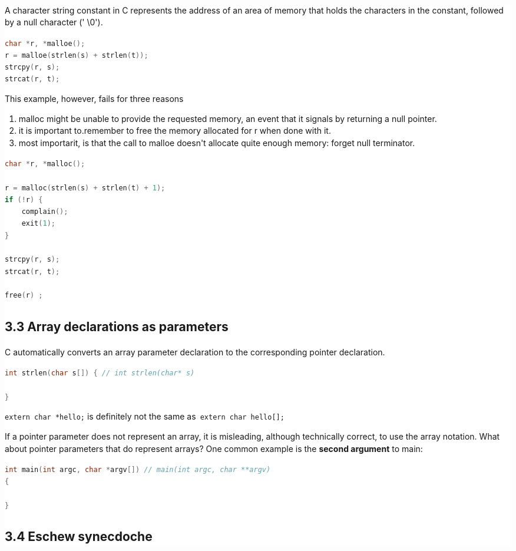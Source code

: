 A character string constant in C represents the address of an area of memory that holds the characters in the constant, followed by a null character (' \0').

```c
char *r, *malloe();
r = malloe(strlen(s) + strlen(t));
strcpy(r, s);
strcat(r, t);
```
This example, however, fails for three reasons
1. malloc might be unable to provide the requested memory, an event that it signals by returning a null pointer.
2. it is important to.remember to free the memory allocated for r when done with it.
3. most importarit, is that the call to malloe doesn't allocate quite enough memory: forget null terminator.
```c
char *r, *malloc();

r = malloc(strlen(s) + strlen(t) + 1);
if (!r) {
    complain();
    exit(1);
}

strcpy(r, s);
strcat(r, t);

free(r) ;
```

## 3.3 Array declarations as parameters

C automatically converts an array parameter declaration to the corresponding pointer declaration.
```c
int strlen(char s[]) { // int strlen(char* s)

}
```

`extern char *hello;` is definitely not the same as` extern char hello[];`

If a pointer parameter does not represent an array, it is misleading, although technically correct, to use the array notation. What about pointer parameters that do represent arrays? One common example is the **second argument** to main:
```c
int main(int argc, char *argv[]) // main(int argc, char **argv)
{

}
```


## 3.4 Eschew synecdoche
